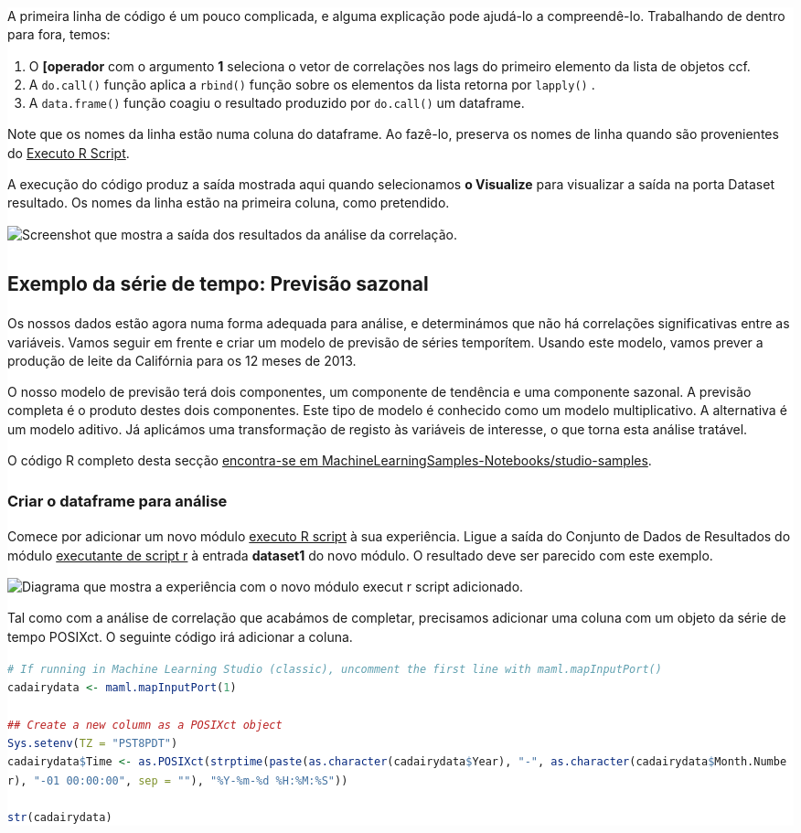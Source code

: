 ```r
```

A primeira linha de código é um pouco complicada, e alguma explicação pode ajudá-lo a compreendê-lo. Trabalhando de dentro para fora, temos:

1. O **[operador** com o argumento **1** seleciona o vetor de correlações nos lags do primeiro elemento da lista de objetos ccf.
1. A `do.call()` função aplica a `rbind()` função sobre os elementos da lista retorna por `lapply()` .
1. A `data.frame()` função coagiu o resultado produzido por `do.call()` um dataframe.

Note que os nomes da linha estão numa coluna do dataframe. Ao fazê-lo, preserva os nomes de linha quando são provenientes do [Executo R Script][execute-r-script].

A execução do código produz a saída mostrada aqui quando selecionamos **o Visualize** para visualizar a saída na porta Dataset resultado. Os nomes da linha estão na primeira coluna, como pretendido.

![Screenshot que mostra a saída dos resultados da análise da correlação.](./media/r-quickstart/fig20.png)

## <a name="time-series-example-seasonal-forecasting"></a><a id="seasonalforecasting"></a>Exemplo da série de tempo: Previsão sazonal

Os nossos dados estão agora numa forma adequada para análise, e determinámos que não há correlações significativas entre as variáveis. Vamos seguir em frente e criar um modelo de previsão de séries temporítem. Usando este modelo, vamos prever a produção de leite da Califórnia para os 12 meses de 2013.

O nosso modelo de previsão terá dois componentes, um componente de tendência e uma componente sazonal. A previsão completa é o produto destes dois componentes. Este tipo de modelo é conhecido como um modelo multiplicativo. A alternativa é um modelo aditivo. Já aplicámos uma transformação de registo às variáveis de interesse, o que torna esta análise tratável.

O código R completo desta secção [encontra-se em MachineLearningSamples-Notebooks/studio-samples](https://github.com/Azure-Samples/MachineLearningSamples-Notebooks/tree/master/studio-samples).

### <a name="create-the-dataframe-for-analysis"></a>Criar o dataframe para análise

Comece por adicionar um novo módulo [executo R script][execute-r-script] à sua experiência. Ligue a saída do Conjunto de Dados de Resultados do módulo [executante de script r][execute-r-script] à entrada **dataset1** do novo módulo. O resultado deve ser parecido com este exemplo.

![Diagrama que mostra a experiência com o novo módulo execut r script adicionado.](./media/r-quickstart/fig21.png)

Tal como com a análise de correlação que acabámos de completar, precisamos adicionar uma coluna com um objeto da série de tempo POSIXct. O seguinte código irá adicionar a coluna.

```r
# If running in Machine Learning Studio (classic), uncomment the first line with maml.mapInputPort()
cadairydata <- maml.mapInputPort(1)

## Create a new column as a POSIXct object
Sys.setenv(TZ = "PST8PDT")
cadairydata$Time <- as.POSIXct(strptime(paste(as.character(cadairydata$Year), "-", as.character(cadairydata$Month.Number), "-01 00:00:00", sep = ""), "%Y-%m-%d %H:%M:%S"))

str(cadairydata)
```


[execute-r-script]: /azure/machine-learning/studio-module-reference/execute-r-script